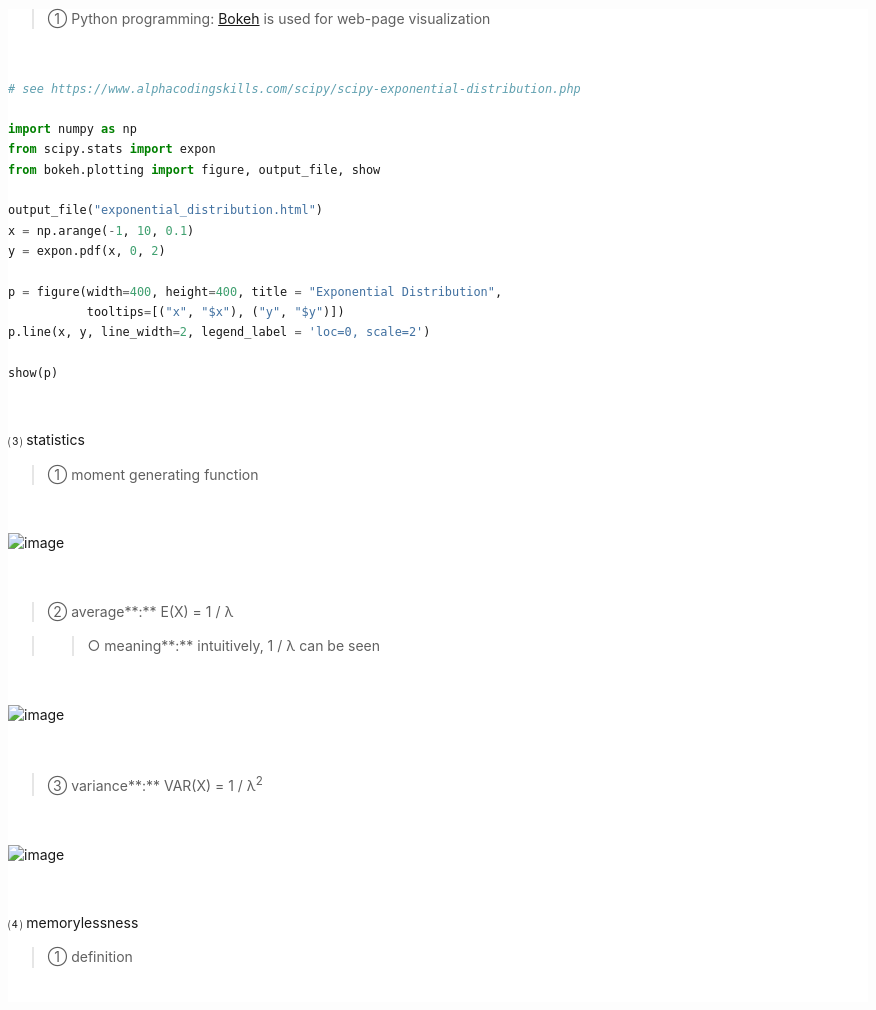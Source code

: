 > ① Python programming: [Bokeh](https://jb243.github.io/pages/2186) is used for web-page visualization 

<br>

```python
# see https://www.alphacodingskills.com/scipy/scipy-exponential-distribution.php

import numpy as np
from scipy.stats import expon
from bokeh.plotting import figure, output_file, show

output_file("exponential_distribution.html")
x = np.arange(-1, 10, 0.1)
y = expon.pdf(x, 0, 2)

p = figure(width=400, height=400, title = "Exponential Distribution", 
           tooltips=[("x", "$x"), ("y", "$y")])
p.line(x, y, line_width=2, legend_label = 'loc=0, scale=2')

show(p)
```

<br>

⑶ statistics

> ① moment generating function

<br>

![image](https://github.com/user-attachments/assets/92d4bdb5-0543-4ede-89fe-9078eb0d9b7d)

<br>

> ② average**:** E(X) = 1 / λ

>> ○ meaning**:** intuitively, 1 / λ can be seen

<br>

![image](https://github.com/user-attachments/assets/351bc56b-f0ff-4fc6-8739-1b1ed96a122c)

<br>

> ③ variance**:** VAR(X) = 1 / λ<sup>2</sup>

<br>

![image](https://github.com/user-attachments/assets/890c8fe9-aece-4724-84a3-1a152e83db76)

<br>

⑷ memorylessness

> ① definition

<br>
